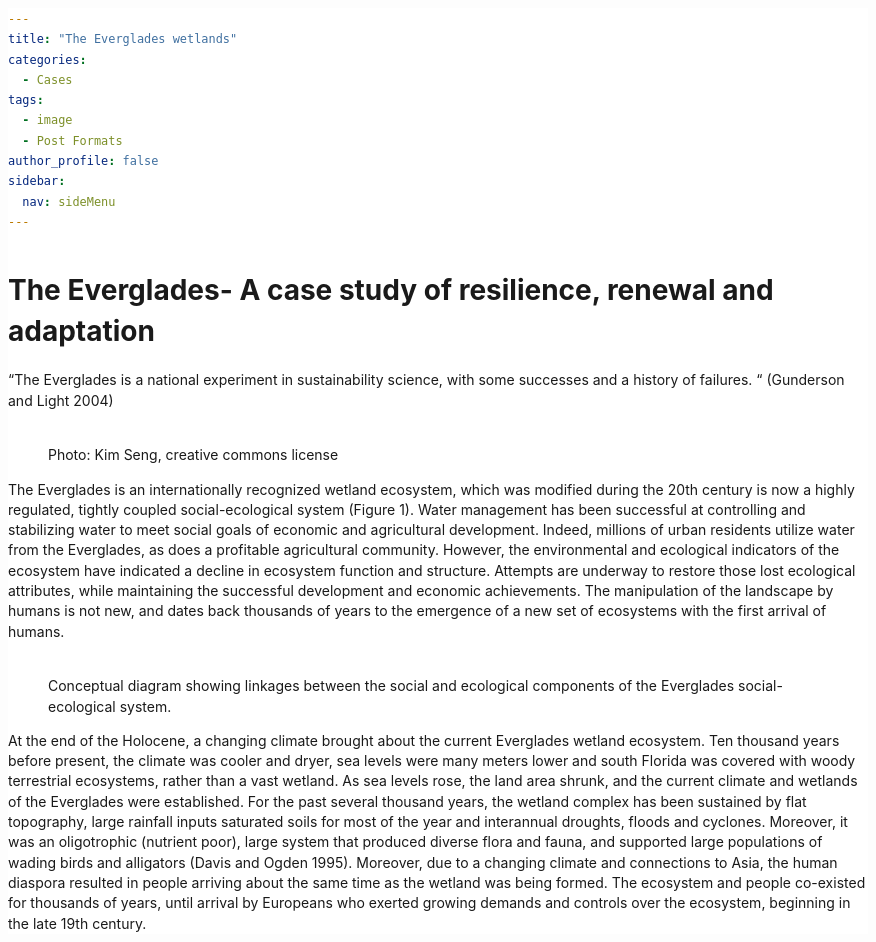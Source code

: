 ```yaml
---
title: "The Everglades wetlands"
categories:
  - Cases
tags:
  - image
  - Post Formats
author_profile: false
sidebar:
  nav: sideMenu
---
```


# The Everglades- A case study of resilience, renewal and adaptation


“The Everglades is a national experiment in sustainability science, with some successes and a history of failures. “ (Gunderson and Light 2004)

<figure class="align-right">
  <img src="{{ site.url }}{{ site.baseurl }}/assets/images/Alligator.jpg" alt="">
  <figcaption>Photo: Kim Seng, creative commons license</figcaption>
</figure>
The Everglades is an internationally recognized wetland ecosystem, which was modified during the 20th century is now a highly regulated, tightly coupled social-ecological system (Figure 1). Water management has been successful at controlling and stabilizing water to meet social goals of economic and agricultural development.  Indeed, millions of urban residents utilize water from the Everglades, as does a profitable agricultural community. However, the environmental and ecological indicators of the ecosystem have indicated a decline in ecosystem function and structure.  Attempts are underway to restore those lost ecological attributes, while maintaining the successful development and economic achievements.  The manipulation of the landscape by humans is not new, and dates back thousands of years to the emergence of a new set of ecosystems with the first arrival of humans.

<figure class="align-center">
  <img src="{{ site.url }}{{ site.baseurl }}/assets/images/EvergladesFig1.png" alt="">
  <figcaption>Conceptual diagram showing linkages between the social and ecological components of the Everglades social-ecological system.</figcaption>
</figure>

At the end of the Holocene, a changing climate brought about the current Everglades wetland ecosystem.  Ten thousand years before present, the climate was cooler and dryer, sea levels were many meters lower and south Florida was covered with woody terrestrial ecosystems, rather than a vast wetland.   As sea levels rose, the land area shrunk, and the current climate and wetlands of the Everglades were established.  For the past several thousand years, the wetland complex has been sustained by flat topography, large rainfall inputs saturated soils for most of the year and interannual droughts, floods and cyclones.  Moreover, it was an oligotrophic (nutrient poor), large system that produced diverse flora and fauna, and supported large populations of wading birds and alligators (Davis and Ogden 1995).   Moreover, due to a changing climate and connections to Asia, the human diaspora resulted in people arriving about the same time as the wetland was being formed. The ecosystem and people co-existed for thousands of years, until arrival by Europeans who exerted growing demands and controls over the ecosystem, beginning in the late 19th century.
